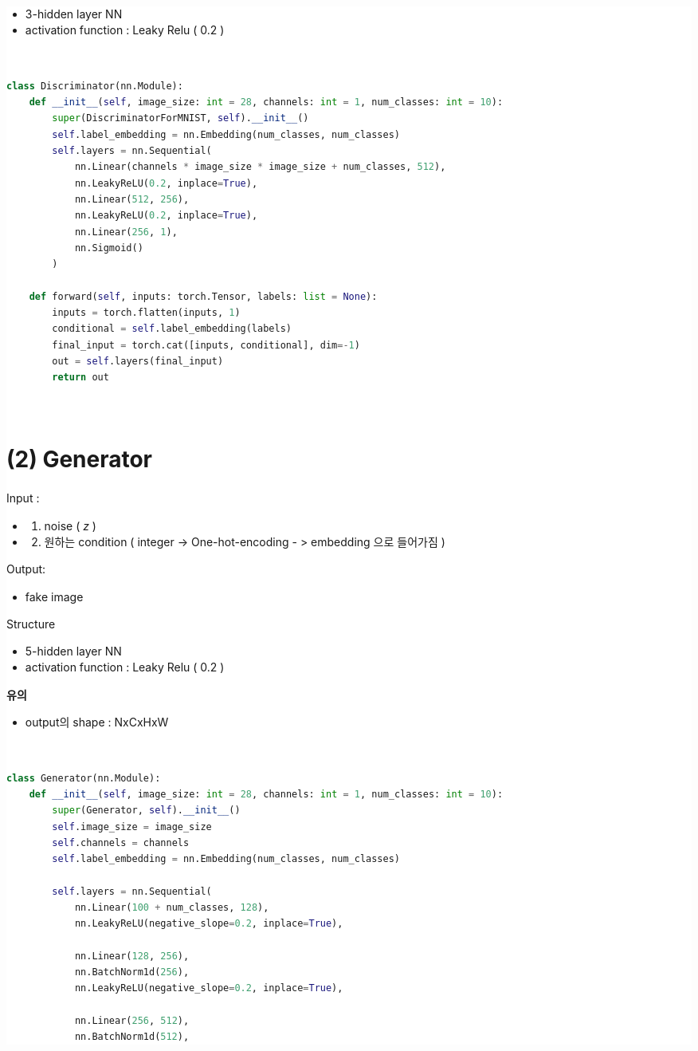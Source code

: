 - 3-hidden layer NN
- activation function : Leaky Relu ( 0.2 )

<br>

```python
class Discriminator(nn.Module):
    def __init__(self, image_size: int = 28, channels: int = 1, num_classes: int = 10):
        super(DiscriminatorForMNIST, self).__init__()
        self.label_embedding = nn.Embedding(num_classes, num_classes)
        self.layers = nn.Sequential(
            nn.Linear(channels * image_size * image_size + num_classes, 512),
            nn.LeakyReLU(0.2, inplace=True),
            nn.Linear(512, 256),
            nn.LeakyReLU(0.2, inplace=True),
            nn.Linear(256, 1),
            nn.Sigmoid()
        )

    def forward(self, inputs: torch.Tensor, labels: list = None):
        inputs = torch.flatten(inputs, 1)
        conditional = self.label_embedding(labels)
        final_input = torch.cat([inputs, conditional], dim=-1)
        out = self.layers(final_input)
        return out
```

<br>

# (2) Generator

Input : 

- 1) noise ( $z$ )
- 2) 원하는 condition ( integer -> One-hot-encoding - > embedding 으로 들어가짐 )

Output:

- fake image

Structure

- 5-hidden layer NN
- activation function : Leaky Relu ( 0.2 )

**유의**

- output의 shape : NxCxHxW

<br>

```python
class Generator(nn.Module):
    def __init__(self, image_size: int = 28, channels: int = 1, num_classes: int = 10):
        super(Generator, self).__init__()
        self.image_size = image_size
        self.channels = channels
        self.label_embedding = nn.Embedding(num_classes, num_classes)

        self.layers = nn.Sequential(
            nn.Linear(100 + num_classes, 128),
            nn.LeakyReLU(negative_slope=0.2, inplace=True),

            nn.Linear(128, 256),
            nn.BatchNorm1d(256),
            nn.LeakyReLU(negative_slope=0.2, inplace=True),

            nn.Linear(256, 512),
            nn.BatchNorm1d(512),
```
